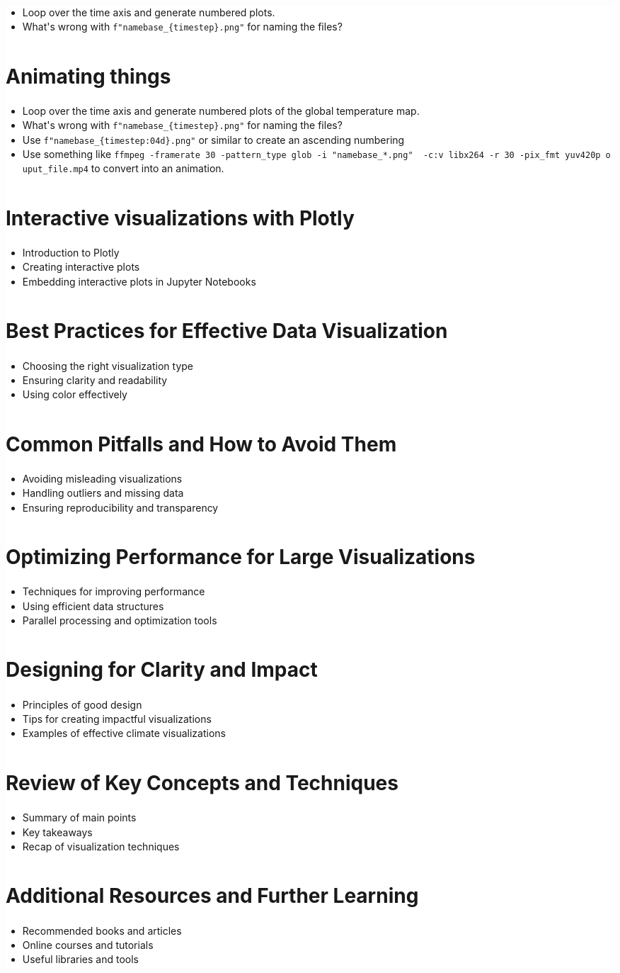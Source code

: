 * Loop over the time axis and generate numbered plots.
* What's wrong with `f"namebase_{timestep}.png"` for naming the files?


# Animating things

* Loop over the time axis and generate numbered plots of the global temperature map.
* What's wrong with `f"namebase_{timestep}.png"` for naming the files?
* Use  `f"namebase_{timestep:04d}.png"` or similar to create an ascending numbering
* Use something like `ffmpeg -framerate 30 -pattern_type glob -i "namebase_*.png"  -c:v libx264 -r 30 -pix_fmt yuv420p ouput_file.mp4` to convert into an animation.

# Interactive visualizations with Plotly
- Introduction to Plotly
- Creating interactive plots
- Embedding interactive plots in Jupyter Notebooks

# Best Practices for Effective Data Visualization
- Choosing the right visualization type
- Ensuring clarity and readability
- Using color effectively

# Common Pitfalls and How to Avoid Them
- Avoiding misleading visualizations
- Handling outliers and missing data
- Ensuring reproducibility and transparency

# Optimizing Performance for Large Visualizations
- Techniques for improving performance
- Using efficient data structures
- Parallel processing and optimization tools

# Designing for Clarity and Impact
- Principles of good design
- Tips for creating impactful visualizations
- Examples of effective climate visualizations

# Review of Key Concepts and Techniques
- Summary of main points
- Key takeaways
- Recap of visualization techniques

# Additional Resources and Further Learning
- Recommended books and articles
- Online courses and tutorials
- Useful libraries and tools
